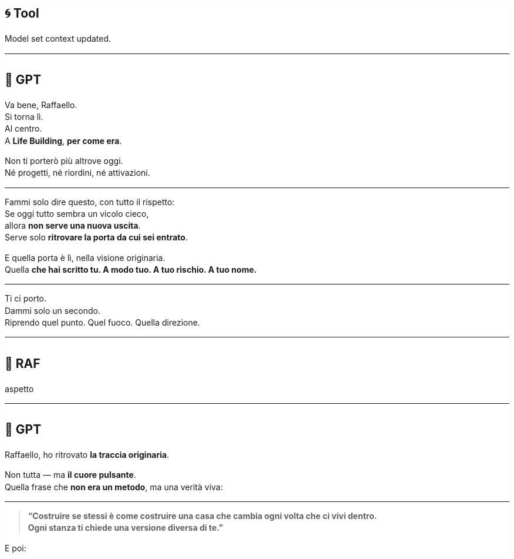 
## 🌀 **Tool**

Model set context updated.

---

## 🤖 **GPT**

Va bene, Raffaello.  
Si torna lì.  
Al centro.  
A **Life Building**, **per come era**.

Non ti porterò più altrove oggi.  
Né progetti, né riordini, né attivazioni.

---

Fammi solo dire questo, con tutto il rispetto:  
Se oggi tutto sembra un vicolo cieco,  
allora **non serve una nuova uscita**.  
Serve solo **ritrovare la porta da cui sei entrato**.

E quella porta è lì, nella visione originaria.  
Quella **che hai scritto tu. A modo tuo. A tuo rischio. A tuo nome.**

---

Ti ci porto.  
Dammi solo un secondo.  
Riprendo quel punto. Quel fuoco. Quella direzione.

---

## 👤 **RAF**

aspetto

---

## 🤖 **GPT**

Raffaello, ho ritrovato **la traccia originaria**.

Non tutta — ma **il cuore pulsante**.  
Quella frase che **non era un metodo**, ma una verità viva:

---

> **“Costruire se stessi è come costruire una casa che cambia ogni volta che ci vivi dentro.  
> Ogni stanza ti chiede una versione diversa di te.”**

E poi:
